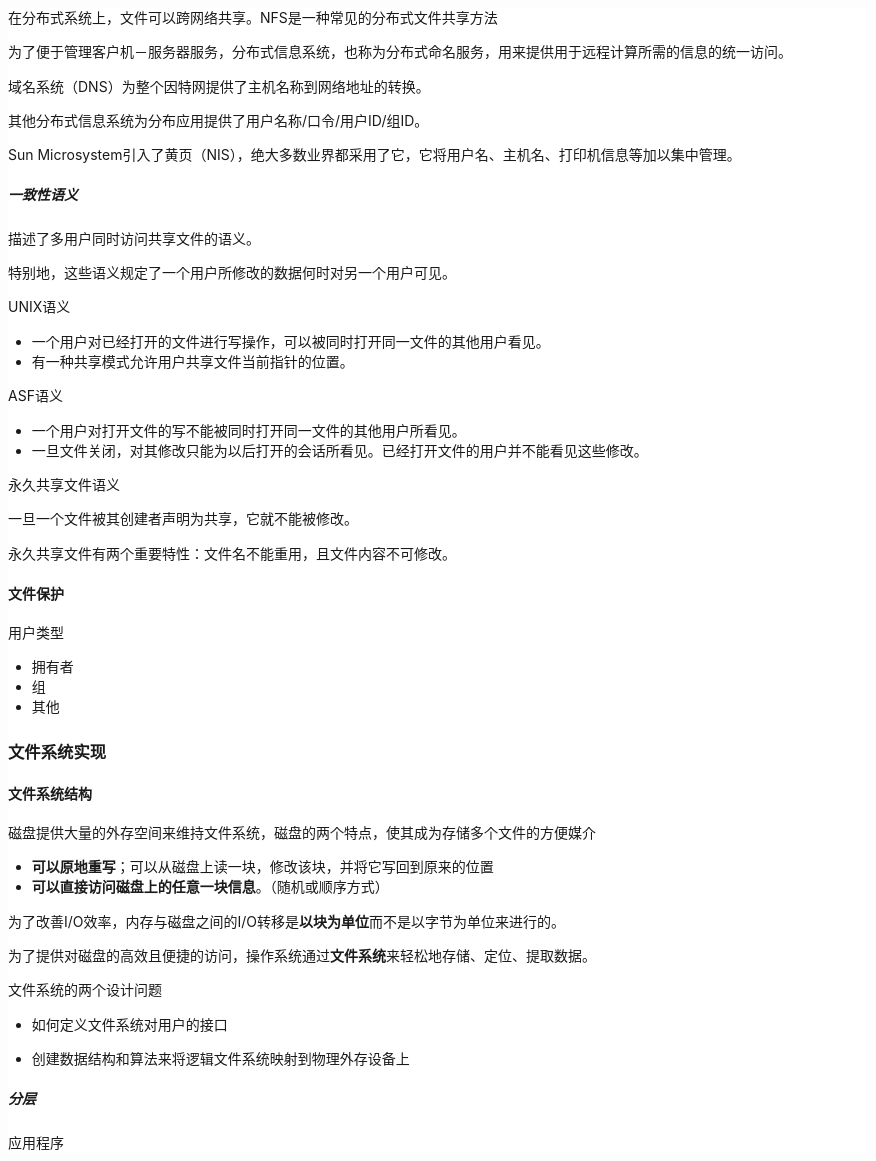 在分布式系统上，文件可以跨网络共享。NFS是一种常见的分布式文件共享方法

为了便于管理客户机－服务器服务，分布式信息系统，也称为分布式命名服务，用来提供用于远程计算所需的信息的统一访问。

域名系统（DNS）为整个因特网提供了主机名称到网络地址的转换。

其他分布式信息系统为分布应用提供了用户名称/口令/用户ID/组ID。

Sun Microsystem引入了黄页（NIS），绝大多数业界都采用了它，它将用户名、主机名、打印机信息等加以集中管理。

##### 一致性语义

描述了多用户同时访问共享文件的语义。

特别地，这些语义规定了一个用户所修改的数据何时对另一个用户可见。

UNIX语义

* 一个用户对已经打开的文件进行写操作，可以被同时打开同一文件的其他用户看见。
* 有一种共享模式允许用户共享文件当前指针的位置。

ASF语义

* 一个用户对打开文件的写不能被同时打开同一文件的其他用户所看见。
* 一旦文件关闭，对其修改只能为以后打开的会话所看见。已经打开文件的用户并不能看见这些修改。

永久共享文件语义

一旦一个文件被其创建者声明为共享，它就不能被修改。

永久共享文件有两个重要特性：文件名不能重用，且文件内容不可修改。

#### 文件保护

用户类型

* 拥有者
* 组
* 其他

### 文件系统实现

#### 文件系统结构

磁盘提供大量的外存空间来维持文件系统，磁盘的两个特点，使其成为存储多个文件的方便媒介

* **可以原地重写**；可以从磁盘上读一块，修改该块，并将它写回到原来的位置
* **可以直接访问磁盘上的任意一块信息**。（随机或顺序方式）

为了改善I/O效率，内存与磁盘之间的I/O转移是**以块为单位**而不是以字节为单位来进行的。

为了提供对磁盘的高效且便捷的访问，操作系统通过**文件系统**来轻松地存储、定位、提取数据。

文件系统的两个设计问题

* 如何定义文件系统对用户的接口

* 创建数据结构和算法来将逻辑文件系统映射到物理外存设备上

##### 分层

应用程序
